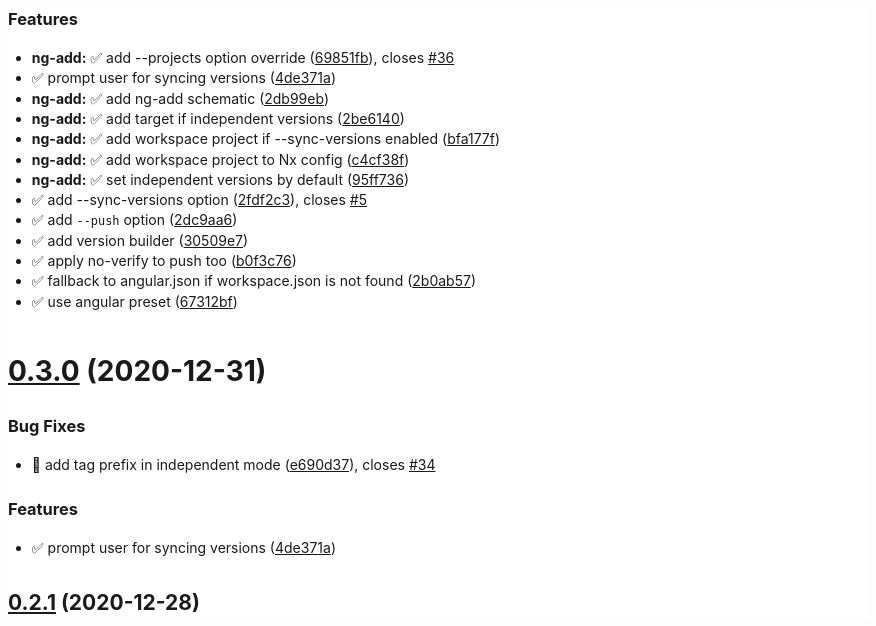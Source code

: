 
### Features

* **ng-add:** ✅ add --projects option override ([69851fb](https://github.com/jscutlery/semver/commit/69851fb61084e08a35e0d648585b71ca4970023f)), closes [#36](https://github.com/jscutlery/semver/issues/36)
* ✅ prompt user for syncing versions ([4de371a](https://github.com/jscutlery/semver/commit/4de371a8d2d6d39d2436ec82f43b5af01c82b8ee))
* **ng-add:** ✅ add ng-add schematic ([2db99eb](https://github.com/jscutlery/semver/commit/2db99eba9b3fbdf354fff2e95c89e6830f68be06))
* **ng-add:** ✅ add target if independent versions ([2be6140](https://github.com/jscutlery/semver/commit/2be6140c620076e519c569b3a88970b47f47277a))
* **ng-add:** ✅ add workspace project if --sync-versions enabled ([bfa177f](https://github.com/jscutlery/semver/commit/bfa177f0cd2d4159fbe38645561a6d807aaa78bb))
* **ng-add:** ✅ add workspace project to Nx config ([c4cf38f](https://github.com/jscutlery/semver/commit/c4cf38f32cb3a6c37db915a2760259fe0bea3b26))
* **ng-add:** ✅ set independent versions by default ([95ff736](https://github.com/jscutlery/semver/commit/95ff7364b5861c9cc9b83e37ebd2559f8f94561b))
* ✅ add --sync-versions option ([2fdf2c3](https://github.com/jscutlery/semver/commit/2fdf2c3b0ff3288e18cdbd3a64b200ae45c05512)), closes [#5](https://github.com/jscutlery/semver/issues/5)
* ✅ add `--push` option ([2dc9aa6](https://github.com/jscutlery/semver/commit/2dc9aa6ee2cd90d2f1d5de14b32ff344fc303de0))
* ✅ add version builder ([30509e7](https://github.com/jscutlery/semver/commit/30509e7153cb524060407b89fd6ef615a939254b))
* ✅ apply no-verify to push too ([b0f3c76](https://github.com/jscutlery/semver/commit/b0f3c767986635812f81239fcad495e92e80eaea))
* ✅ fallback to angular.json if workspace.json is not found ([2b0ab57](https://github.com/jscutlery/semver/commit/2b0ab57dc55f14af952b20f55b7a0f0dd6261b42))
* ✅ use angular preset ([67312bf](https://github.com/jscutlery/semver/commit/67312bf19e24f8731c22be1944bf5bdb2aff65e4))



# [0.3.0](https://github.com/jscutlery/semver/compare/v0.2.1...v0.3.0) (2020-12-31)


### Bug Fixes

* 🐞 add tag prefix in independent mode ([e690d37](https://github.com/jscutlery/semver/commit/e690d3710fe1e463379cb61dc65a857b422fc504)), closes [#34](https://github.com/jscutlery/semver/issues/34)


### Features

* ✅ prompt user for syncing versions ([4de371a](https://github.com/jscutlery/semver/commit/4de371a8d2d6d39d2436ec82f43b5af01c82b8ee))



## [0.2.1](https://github.com/jscutlery/semver/compare/v0.2.0...v0.2.1) (2020-12-28)
